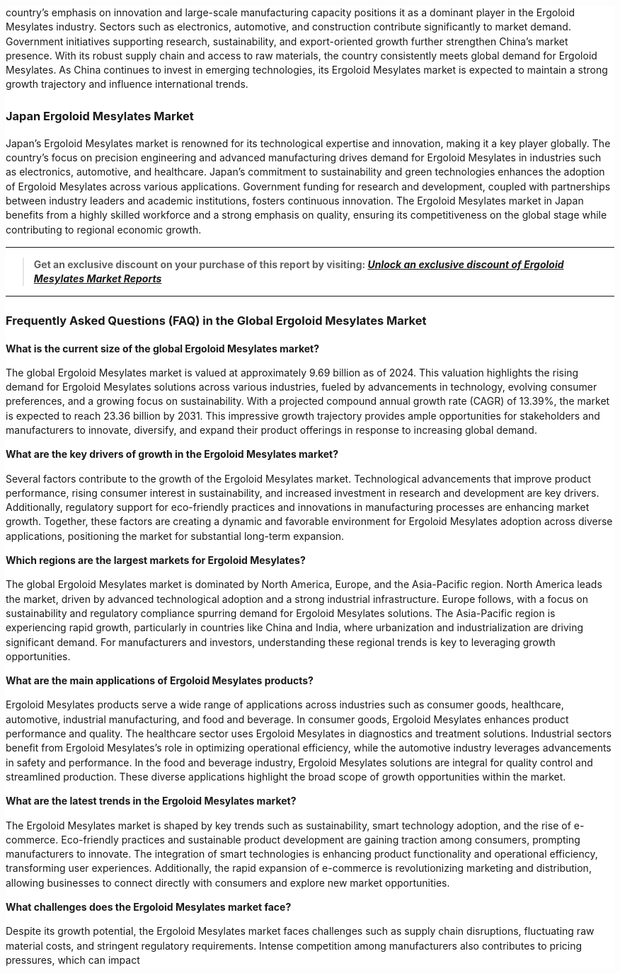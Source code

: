 country&rsquo;s emphasis on innovation and large-scale manufacturing capacity positions it as a dominant player in the Ergoloid Mesylates industry. Sectors such as electronics, automotive, and construction contribute significantly to market demand. Government initiatives supporting research, sustainability, and export-oriented growth further strengthen China&rsquo;s market presence. With its robust supply chain and access to raw materials, the country consistently meets global demand for Ergoloid Mesylates. As China continues to invest in emerging technologies, its Ergoloid Mesylates market is expected to maintain a strong growth trajectory and influence international trends.</p><h3>Japan Ergoloid Mesylates Market</h3><p>Japan&rsquo;s Ergoloid Mesylates market is renowned for its technological expertise and innovation, making it a key player globally. The country&rsquo;s focus on precision engineering and advanced manufacturing drives demand for Ergoloid Mesylates in industries such as electronics, automotive, and healthcare. Japan&rsquo;s commitment to sustainability and green technologies enhances the adoption of Ergoloid Mesylates across various applications. Government funding for research and development, coupled with partnerships between industry leaders and academic institutions, fosters continuous innovation. The Ergoloid Mesylates market in Japan benefits from a highly skilled workforce and a strong emphasis on quality, ensuring its competitiveness on the global stage while contributing to regional economic growth.</p><hr /><blockquote><p><strong>Get an exclusive discount on your purchase of this report by visiting: <em><a href="://marketresearchpulse.com/ask-for-discount/130477?utm_source=Github&amp;utm_medium=020">Unlock an exclusive discount of Ergoloid Mesylates Market Reports</a></em>&nbsp;</strong></p></blockquote><hr /><h3>Frequently Asked Questions (FAQ) in the Global Ergoloid Mesylates Market</h3><p><strong>What is the current size of the global Ergoloid Mesylates market?</strong></p><p>The global Ergoloid Mesylates market is valued at approximately 9.69 billion as of 2024. This valuation highlights the rising demand for Ergoloid Mesylates solutions across various industries, fueled by advancements in technology, evolving consumer preferences, and a growing focus on sustainability. With a projected compound annual growth rate (CAGR) of 13.39%, the market is expected to reach 23.36 billion by 2031. This impressive growth trajectory provides ample opportunities for stakeholders and manufacturers to innovate, diversify, and expand their product offerings in response to increasing global demand.</p><p><strong>What are the key drivers of growth in the Ergoloid Mesylates market?</strong></p><p>Several factors contribute to the growth of the Ergoloid Mesylates market. Technological advancements that improve product performance, rising consumer interest in sustainability, and increased investment in research and development are key drivers. Additionally, regulatory support for eco-friendly practices and innovations in manufacturing processes are enhancing market growth. Together, these factors are creating a dynamic and favorable environment for Ergoloid Mesylates adoption across diverse applications, positioning the market for substantial long-term expansion.</p><p><strong>Which regions are the largest markets for Ergoloid Mesylates?</strong></p><p>The global Ergoloid Mesylates market is dominated by North America, Europe, and the Asia-Pacific region. North America leads the market, driven by advanced technological adoption and a strong industrial infrastructure. Europe follows, with a focus on sustainability and regulatory compliance spurring demand for Ergoloid Mesylates solutions. The Asia-Pacific region is experiencing rapid growth, particularly in countries like China and India, where urbanization and industrialization are driving significant demand. For manufacturers and investors, understanding these regional trends is key to leveraging growth opportunities.</p><p><strong>What are the main applications of Ergoloid Mesylates products?</strong></p><p>Ergoloid Mesylates products serve a wide range of applications across industries such as consumer goods, healthcare, automotive, industrial manufacturing, and food and beverage. In consumer goods, Ergoloid Mesylates enhances product performance and quality. The healthcare sector uses Ergoloid Mesylates in diagnostics and treatment solutions. Industrial sectors benefit from Ergoloid Mesylates&rsquo;s role in optimizing operational efficiency, while the automotive industry leverages advancements in safety and performance. In the food and beverage industry, Ergoloid Mesylates solutions are integral for quality control and streamlined production. These diverse applications highlight the broad scope of growth opportunities within the market.</p><p><strong>What are the latest trends in the Ergoloid Mesylates market?</strong></p><p>The Ergoloid Mesylates market is shaped by key trends such as sustainability, smart technology adoption, and the rise of e-commerce. Eco-friendly practices and sustainable product development are gaining traction among consumers, prompting manufacturers to innovate. The integration of smart technologies is enhancing product functionality and operational efficiency, transforming user experiences. Additionally, the rapid expansion of e-commerce is revolutionizing marketing and distribution, allowing businesses to connect directly with consumers and explore new market opportunities.</p><p><strong>What challenges does the Ergoloid Mesylates market face?</strong></p><p>Despite its growth potential, the Ergoloid Mesylates market faces challenges such as supply chain disruptions, fluctuating raw material costs, and stringent regulatory requirements. Intense competition among manufacturers also contributes to pricing pressures, which can impact